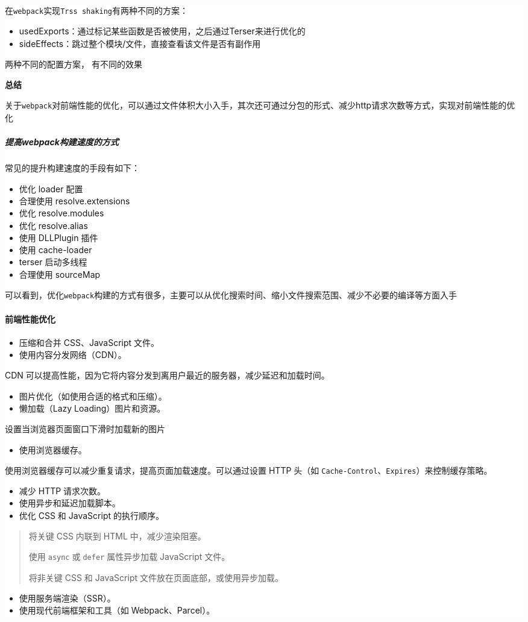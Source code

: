 在`webpack`实现`Trss shaking`有两种不同的方案：

- usedExports：通过标记某些函数是否被使用，之后通过Terser来进行优化的
- sideEffects：跳过整个模块/文件，直接查看该文件是否有副作用

两种不同的配置方案， 有不同的效果

**总结**

关于`webpack`对前端性能的优化，可以通过文件体积大小入手，其次还可通过分包的形式、减少http请求次数等方式，实现对前端性能的优化







##### 提高webpack构建速度的方式

常见的提升构建速度的手段有如下：

- 优化 loader 配置
- 合理使用 resolve.extensions
- 优化 resolve.modules
- 优化 resolve.alias
- 使用 DLLPlugin 插件
- 使用 cache-loader
- terser 启动多线程
- 合理使用 sourceMap

可以看到，优化`webpack`构建的方式有很多，主要可以从优化搜索时间、缩小文件搜索范围、减少不必要的编译等方面入手



#### 前端性能优化

- 压缩和合并 CSS、JavaScript 文件。
- 使用内容分发网络（CDN）。

CDN 可以提高性能，因为它将内容分发到离用户最近的服务器，减少延迟和加载时间。

- 图片优化（如使用合适的格式和压缩）。
- 懒加载（Lazy Loading）图片和资源。

设置当浏览器页面窗口下滑时加载新的图片

- 使用浏览器缓存。

使用浏览器缓存可以减少重复请求，提高页面加载速度。可以通过设置 HTTP 头（如 `Cache-Control`、`Expires`）来控制缓存策略。

- 减少 HTTP 请求次数。
- 使用异步和延迟加载脚本。
- 优化 CSS 和 JavaScript 的执行顺序。

> 将关键 CSS 内联到 HTML 中，减少渲染阻塞。
>
> 使用 `async` 或 `defer` 属性异步加载 JavaScript 文件。
>
> 将非关键 CSS 和 JavaScript 文件放在页面底部，或使用异步加载。

- 使用服务端渲染（SSR）。
- 使用现代前端框架和工具（如 Webpack、Parcel）。
